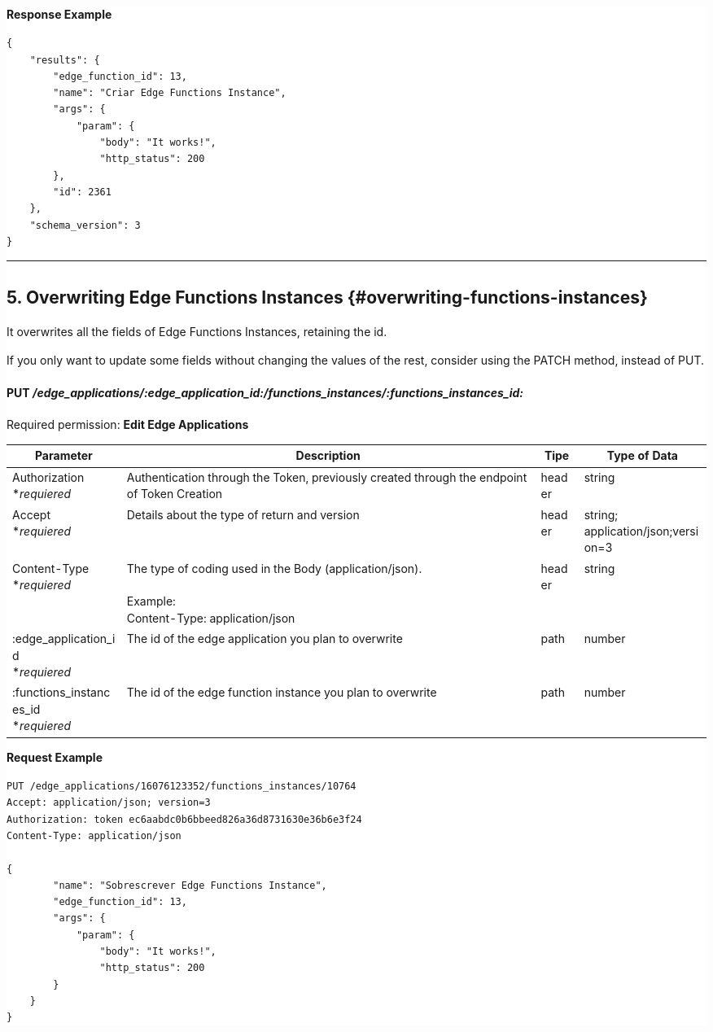 **Response Example**

    {
        "results": {
            "edge_function_id": 13,
            "name": "Criar Edge Functions Instance",
            "args": {
                "param": {
                    "body": "It works!",
                    "http_status": 200
            },
            "id": 2361
        },
        "schema_version": 3
    }

***

## 5. Overwriting Edge Functions Instances {#overwriting-functions-instances}

It overwrites all the fields of  Edge Functions Instances, retaining the id.

If you only want to update some fields without changing the values of the rest, consider using the PATCH method, instead of PUT.

#### **PUT** _/edge_applications/:edge_application_id:/functions_instances/:functions_instances_id:_

Required permission: **Edit Edge Applications**

| Parameter | Description | Tipe | Type of Data |
| --- | --- | --- | --- |
| Authorization<br/>**requiered* | Authentication through the Token, previously created through the endpoint of Token Creation | header | string |
| Accept<br/>**requiered* | Details about the type of return and version | header | string;<br>application/json;version=3 |
| Content-Type<br/>**requiered* | The type of coding used in the Body (application/json).<br/><br/>Example:<br/>Content-Type: application/json | header | string |
| :edge_application_id<br/>**requiered* | The id of the edge application you plan to overwrite | path | number |
| :functions_instances_id<br/>**requiered* | The id of the edge function instance you plan to overwrite | path | number |

**Request Example**

    PUT /edge_applications/16076123352/functions_instances/10764
    Accept: application/json; version=3
    Authorization: token ec6aabdc0b6bbeed826a36d8731630e36b6e3f24
    Content-Type: application/json
    
    {
            "name": "Sobrescrever Edge Functions Instance",
            "edge_function_id": 13,
            "args": {
                "param": {
                    "body": "It works!",
                    "http_status": 200
            }
        }
    }
